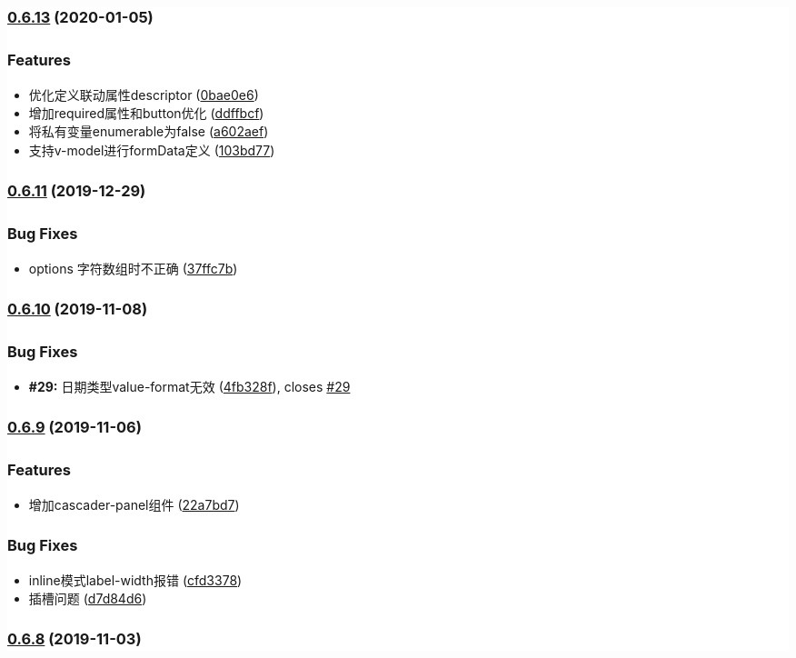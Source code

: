 ### [0.6.13](https://github.com/dream2023/vue-ele-form/compare/v0.6.11...v0.6.13) (2020-01-05)


### Features

* 优化定义联动属性descriptor ([0bae0e6](https://github.com/dream2023/vue-ele-form/commit/0bae0e606fdc2c5c920819a4a6aa001fd8535135))
* 增加required属性和button优化 ([ddffbcf](https://github.com/dream2023/vue-ele-form/commit/ddffbcf3d5d631b7818bfecf2a1b8c7b07eef96c))
* 将私有变量enumerable为false ([a602aef](https://github.com/dream2023/vue-ele-form/commit/a602aef99ff5518d223dff2ff7c9597f1e7a3e67))
* 支持v-model进行formData定义 ([103bd77](https://github.com/dream2023/vue-ele-form/commit/103bd77311e9e32074769a48c46f08711bdaabc9))

### [0.6.11](https://github.com/dream2023/vue-ele-form/compare/v0.6.10...v0.6.11) (2019-12-29)


### Bug Fixes

* options 字符数组时不正确 ([37ffc7b](https://github.com/dream2023/vue-ele-form/commit/37ffc7bc84b73da2c12f6e9eaf5a3b220ec59150))

### [0.6.10](https://github.com/dream2023/vue-ele-form/compare/v0.6.9...v0.6.10) (2019-11-08)


### Bug Fixes

* **#29:** 日期类型value-format无效 ([4fb328f](https://github.com/dream2023/vue-ele-form/commit/4fb328fa5a409cd29f4c91d5f0453ec0397be0f1)), closes [#29](https://github.com/dream2023/vue-ele-form/issues/29)

### [0.6.9](https://github.com/dream2023/vue-ele-form/compare/v0.6.8...v0.6.9) (2019-11-06)


### Features

* 增加cascader-panel组件 ([22a7bd7](https://github.com/dream2023/vue-ele-form/commit/22a7bd7329bc441758dc8c1dbed51941583497fb))


### Bug Fixes

* inline模式label-width报错 ([cfd3378](https://github.com/dream2023/vue-ele-form/commit/cfd33783f1798dcc562fbc07c60be9c8a3880f6f))
* 插槽问题 ([d7d84d6](https://github.com/dream2023/vue-ele-form/commit/d7d84d6cf4f139750894e340a7edbe880dda4bb4))

### [0.6.8](https://github.com/dream2023/vue-ele-form/compare/v0.6.7...v0.6.8) (2019-11-03)
